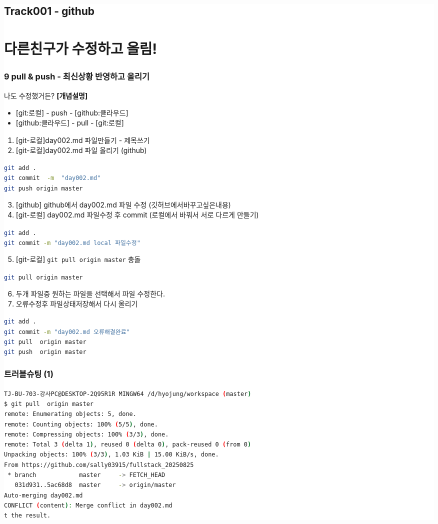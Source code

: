 ## Track001 -  github

# 다른친구가 수정하고 올림!
### 9  pull & push  - 최신상황 반영하고 올리기
나도 수정했거든?
**[개념설명]**
- [git:로컬] - push - [github:클라우드]
- [github:클라우드] - pull - [git:로컬]

1. [git-로컬]day002.md 파일만들기 - 제목쓰기
2. [git-로컬]day002.md 파일 올리기 (github)
```bash
git add .     
git commit  -m  "day002.md"
git push origin master
```
3. [github]  github에서 day002.md 파일 수정 (깃허브에서바꾸고싶은내용)
4. [git-로컬] day002.md 파일수정 후 commit (로컬에서 바꿔서 서로 다르게 만들기)
```bash
git add .
git commit -m "day002.md local 파일수정"
```
5. [git-로컬] `git pull origin master` 충돌
```bash
git pull origin master
```
6. 두개 파일중 원하는 파일을 선택해서 파일 수정한다.   
7. 오류수정후 파일상태저장해서 다시 올리기
```bash
git add .
git commit -m "day002.md 오류해결완료"
git pull  origin master
git push  origin master
```


### 트러블슈팅 (1)
```bash
TJ-BU-703-강사PC@DESKTOP-2Q95R1R MINGW64 /d/hyojung/workspace (master)
$ git pull  origin master 
remote: Enumerating objects: 5, done.
remote: Counting objects: 100% (5/5), done.
remote: Compressing objects: 100% (3/3), done.
remote: Total 3 (delta 1), reused 0 (delta 0), pack-reused 0 (from 0)     
Unpacking objects: 100% (3/3), 1.03 KiB | 15.00 KiB/s, done.
From https://github.com/sally03915/fullstack_20250825
 * branch            master     -> FETCH_HEAD
   031d931..5ac68d8  master     -> origin/master
Auto-merging day002.md
CONFLICT (content): Merge conflict in day002.md
t the result.
```
 